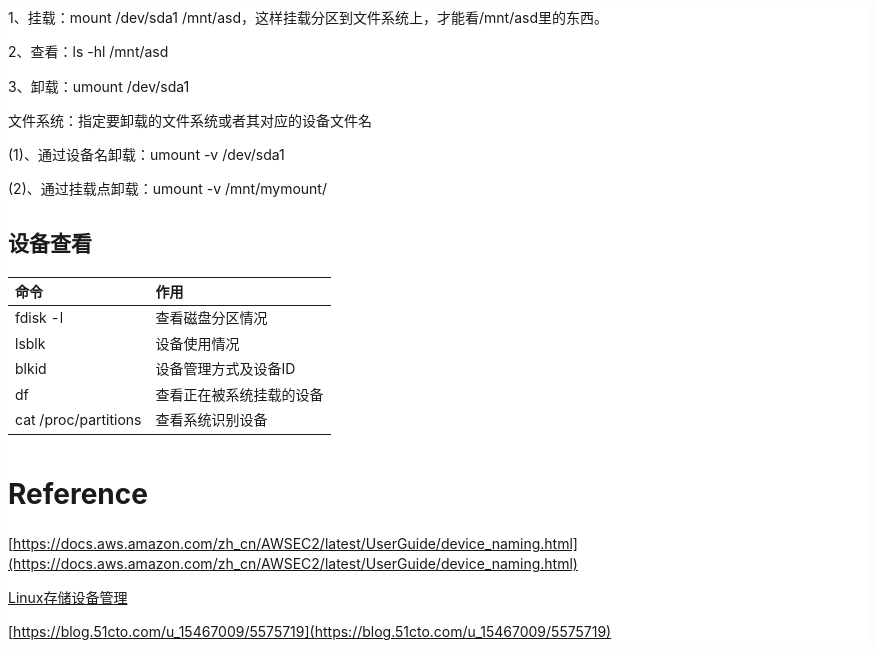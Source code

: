 1、挂载：mount /dev/sda1 /mnt/asd，这样挂载分区到文件系统上，才能看/mnt/asd里的东西。

2、查看：ls -hl /mnt/asd

3、卸载：umount /dev/sda1

文件系统：指定要卸载的文件系统或者其对应的设备文件名

(1)、通过设备名卸载：umount -v /dev/sda1

(2)、通过挂载点卸载：umount -v /mnt/mymount/

## 设备查看

|命令|作用|
|:----|:----|
|fdisk -l|查看磁盘分区情况|
|lsblk|设备使用情况|
|blkid|设备管理方式及设备ID|
|df|查看正在被系统挂载的设备|
|cat /proc/partitions|查看系统识别设备|


# Reference

[https://docs.aws.amazon.com/zh_cn/AWSEC2/latest/UserGuide/device_naming.html](https://docs.aws.amazon.com/zh_cn/AWSEC2/latest/UserGuide/device_naming.html)

[Linux存储设备管理](https://blog.csdn.net/qq_43114229/article/details/120826140?utm_medium=distribute.pc_relevant.none-task-blog-2~default~baidujs_baidulandingword~default-1-120826140-blog-104561836.235^v27^pc_relevant_3mothn_strategy_recovery&spm=1001.2101.3001.4242.2&utm_relevant_index=4)

[https://blog.51cto.com/u_15467009/5575719](https://blog.51cto.com/u_15467009/5575719)

